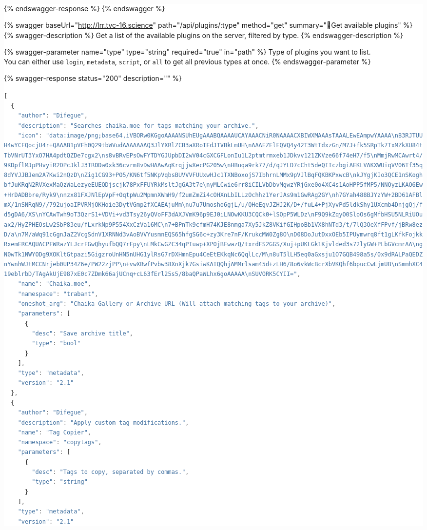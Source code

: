 ```markup
```
{% endswagger-response %}
{% endswagger %}

{% swagger baseUrl="http://lrr.tvc-16.science" path="/api/plugins/:type" method="get" summary="🔑Get available plugins" %}
{% swagger-description %}
Get a list of the available plugins on the server, filtered by type.
{% endswagger-description %}

{% swagger-parameter name="type" type="string" required="true" in="path" %}
Type of plugins you want to list.  
You can either use `login`, `metadata`, `script`, or `all` to get all previous types at once.
{% endswagger-parameter %}

{% swagger-response status="200" description="" %}
```javascript
[
  {
    "author": "Difegue",
    "description": "Searches chaika.moe for tags matching your archive.",
    "icon": "data:image/png;base64,iVBORw0KGgoAAAANSUhEUgAAABQAAAAUCAYAAACNiR0NAAAACXBIWXMAAAsTAAALEwEAmpwYAAAA\nB3RJTUUH4wYCFQocjU4r+QAAAB1pVFh0Q29tbWVudAAAAAAAQ3JlYXRlZCB3aXRoIEdJTVBkLmUH\nAAAEZElEQVQ4y42T3WtTdxzGn/M7J+fk5SRpTk7TxMZkXU84tTbVNrUT3YxO7HA4pdtQZDe7cgx2\ns8vBRvEPsOwFYTDYGJUpbDI2wV04cGXCGFLonIu1L2ptmtrmxeb1JDkvv121ZKVze66f74eH7/f5\nMmjRwMCAwrt4/9KDpflMJpPHvyiR2DPcJklJ3TRDDa0xk36cvrm8vDwHAAwAqKrqjjwXecPG205w\nHBuqa9rk77/d/qJYLD7cCht5deQIIczbgiAEKLVAKXWUiqVV06Tf35q8dYVJJBJem2A7Kwi2nQzD\nZig1CG93+PO5/KN6tf5NKpVqbsBUVVVFUUxwHJc1TXNBoxojS7IbhrnLMMx9pVJlBqFQKBKPxwcB\nkJYgjKIo3QCE1nSKoghbfJuKRqN2RVXexMaQzWaLezyeEUEQDjscjk78PxFFUYRkMsltJgGA3t7e\nyMLCwie6rr8iCILVbDbvMgwzYRjGxe0o4XC4s1AoHPP5fMP5/NNOyzLKAO6Ew+HrDADBbre/Ryk9\nnzx81FXJNlEpVpF+OqtpWu2MpmnXWmH9/f2umZmZi4cOHXnLbILLzOchhz1YerJAs9m1GwRAg2GY\nh7GYah488BJYzYW+2BD61AFBlmX/1nSNRqN9//792ujoaIPVRMjOKHoie3DytVGmp2fXCAEAjuMm\nu7u7Umosho6gjL/u/QHeEgvJZHJ2K/D+/fuL4+PjXyvPd5ldkShy1UXcmb4DnjgQj/fd5gDA6/XS\nYCAwTwh9oT3QzrS1+VDVi+vd3Tsy26yQVoFF3dAXJVmK96p9EJ0iLNOwKKU3CQCk0+lSOpP5WLDz\nF9Q9kZqyO0SloOs6gMfbHSU5NLRiUOuax2/HyZPHEOsLw2SbP83eu/fLxrkNp9P554XxCzVa16MC\n7+BPnTk9cfmH74KJE8nmga7Xy5JkZ8VKifGIHpoBb1VX8hNTd3/t/7lQ3OeXfFPvf/jBRw8ezD/a\n7M/aWq91cGgnJaZ2VcgSdnV1XRNNd3vAoBVVYusmnEQS65hfgSG6c+zy3Kre7nF/KrukcMW0Zg8O\nD08DoJutDxxOEb5IPUymwrq8ft1gLKfkFojkkRxemERCAQUACPFWRazYLJcrFGwQhyufbQQ7rFpy\nLMkCwGZC34qPIuwp+XPOjBFwazQ/txrdFS2GGS/Xuj+pUKLGk1Kjvlded3s72lyGW+PLbGVcmrAA\ngN0wTk1NWYODg9XOKltGtpazi5GigzroUnHN5nUHG1ylRsG7rDXHmnEpu4CeEtEKkqNc6QqlLc/M\n8uT5lLH5eq0aGxsju1O7GQB498a5s/0x9dRALPaQEDZnYwnhWJtMCCNrjeb0UP34Z6e/PW22zjPP\n+vwXBwfPvbw38XnXjk7GsiwKAIQQhjAMMrlsam45d+zLH6/8o6vkWcBcrXbVKQhf6bpucCwLjmUB\nSmmhXC419eblrbD/TAgAkUjE987xE0c7ZDmk66ajUCnq+cL63fErl25s5/8baQPaWLhx6goAAAAA\nSUVORK5CYII=",
    "name": "Chaika.moe",
    "namespace": "trabant",
    "oneshot_arg": "Chaika Gallery or Archive URL (Will attach matching tags to your archive)",
    "parameters": [
      {
        "desc": "Save archive title",
        "type": "bool"
      }
    ],
    "type": "metadata",
    "version": "2.1"
  },
  {
    "author": "Difegue",
    "description": "Apply custom tag modifications.",
    "name": "Tag Copier",
    "namespace": "copytags",
    "parameters": [
      {
        "desc": "Tags to copy, separated by commas.",
        "type": "string"
      }
    ],
    "type": "metadata",
    "version": "2.1"
```